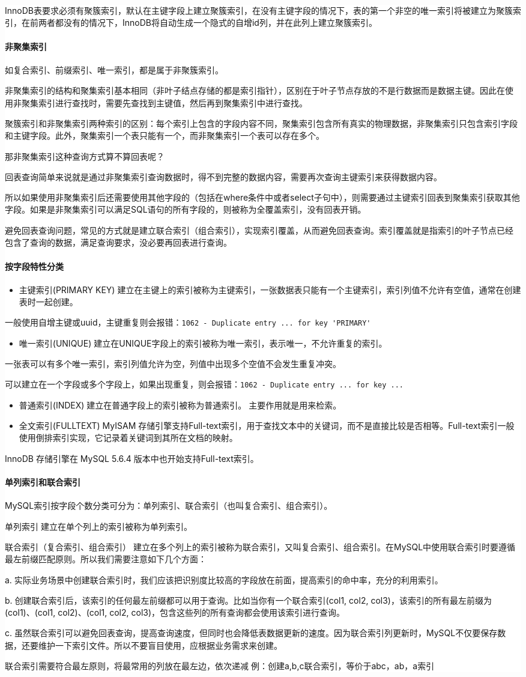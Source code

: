 InnoDB表要求必须有聚簇索引，默认在主键字段上建立聚簇索引，在没有主键字段的情况下，表的第一个非空的唯一索引将被建立为聚簇索引，在前两者都没有的情况下，InnoDB将自动生成一个隐式的自增id列，并在此列上建立聚簇索引。

#### 非聚集索引
如复合索引、前缀索引、唯一索引，都是属于非聚簇索引。

非聚集索引的结构和聚集索引基本相同（非叶子结点存储的都是索引指针），区别在于叶子节点存放的不是行数据而是数据主键。因此在使用非聚集索引进行查找时，需要先查找到主键值，然后再到聚集索引中进行查找。

聚簇索引和非聚集索引两种索引的区别：每个索引上包含的字段内容不同，聚集索引包含所有真实的物理数据，非聚集索引只包含索引字段和主键字段。此外，聚集索引一个表只能有一个，而非聚集索引一个表可以存在多个。

那非聚集索引这种查询方式算不算回表呢？

回表查询简单来说就是通过非聚集索引查询数据时，得不到完整的数据内容，需要再次查询主键索引来获得数据内容。

所以如果使用非聚集索引后还需要使用其他字段的（包括在where条件中或者select子句中），则需要通过主键索引回表到聚集索引获取其他字段。如果是非聚集索引可以满足SQL语句的所有字段的，则被称为全覆盖索引，没有回表开销。

避免回表查询问题，常见的方式就是建立联合索引（组合索引），实现索引覆盖，从而避免回表查询。索引覆盖就是指索引的叶子节点已经包含了查询的数据，满足查询要求，没必要再回表进行查询。


#### 按字段特性分类

- 主键索引(PRIMARY KEY)
建立在主键上的索引被称为主键索引，一张数据表只能有一个主键索引，索引列值不允许有空值，通常在创建表时一起创建。

一般使用自增主键或uuid，主键重复则会报错：`1062 - Duplicate entry ... for key 'PRIMARY'`

- 唯一索引(UNIQUE)
建立在UNIQUE字段上的索引被称为唯一索引，表示唯一，不允许重复的索引。

一张表可以有多个唯一索引，索引列值允许为空，列值中出现多个空值不会发生重复冲突。

可以建立在一个字段或多个字段上，如果出现重复，则会报错：`1062 - Duplicate entry ... for key ...`

- 普通索引(INDEX)
建立在普通字段上的索引被称为普通索引。
主要作用就是用来检索。

- 全文索引(FULLTEXT)
MyISAM 存储引擎支持Full-text索引，用于查找文本中的关键词，而不是直接比较是否相等。Full-text索引一般使用倒排索引实现，它记录着关键词到其所在文档的映射。

InnoDB 存储引擎在 MySQL 5.6.4 版本中也开始支持Full-text索引。


#### 单列索引和联合索引
MySQL索引按字段个数分类可分为：单列索引、联合索引（也叫复合索引、组合索引）。

单列索引
建立在单个列上的索引被称为单列索引。

联合索引（复合索引、组合索引）
建立在多个列上的索引被称为联合索引，又叫复合索引、组合索引。在MySQL中使用联合索引时要遵循最左前缀匹配原则。所以我们需要注意如下几个方面：

a. 实际业务场景中创建联合索引时，我们应该把识别度比较高的字段放在前面，提高索引的命中率，充分的利用索引。

b. 创建联合索引后，该索引的任何最左前缀都可以用于查询。比如当你有一个联合索引(col1, col2, col3)，该索引的所有最左前缀为(col1)、(col1, col2)、(col1, col2, col3)，包含这些列的所有查询都会使用该索引进行查询。

c. 虽然联合索引可以避免回表查询，提高查询速度，但同时也会降低表数据更新的速度。因为联合索引列更新时，MySQL不仅要保存数据，还要维护一下索引文件。所以不要盲目使用，应根据业务需求来创建。

联合索引需要符合最左原则，将最常用的列放在最左边，依次递减
例：创建a,b,c联合索引，等价于abc，ab，a索引
